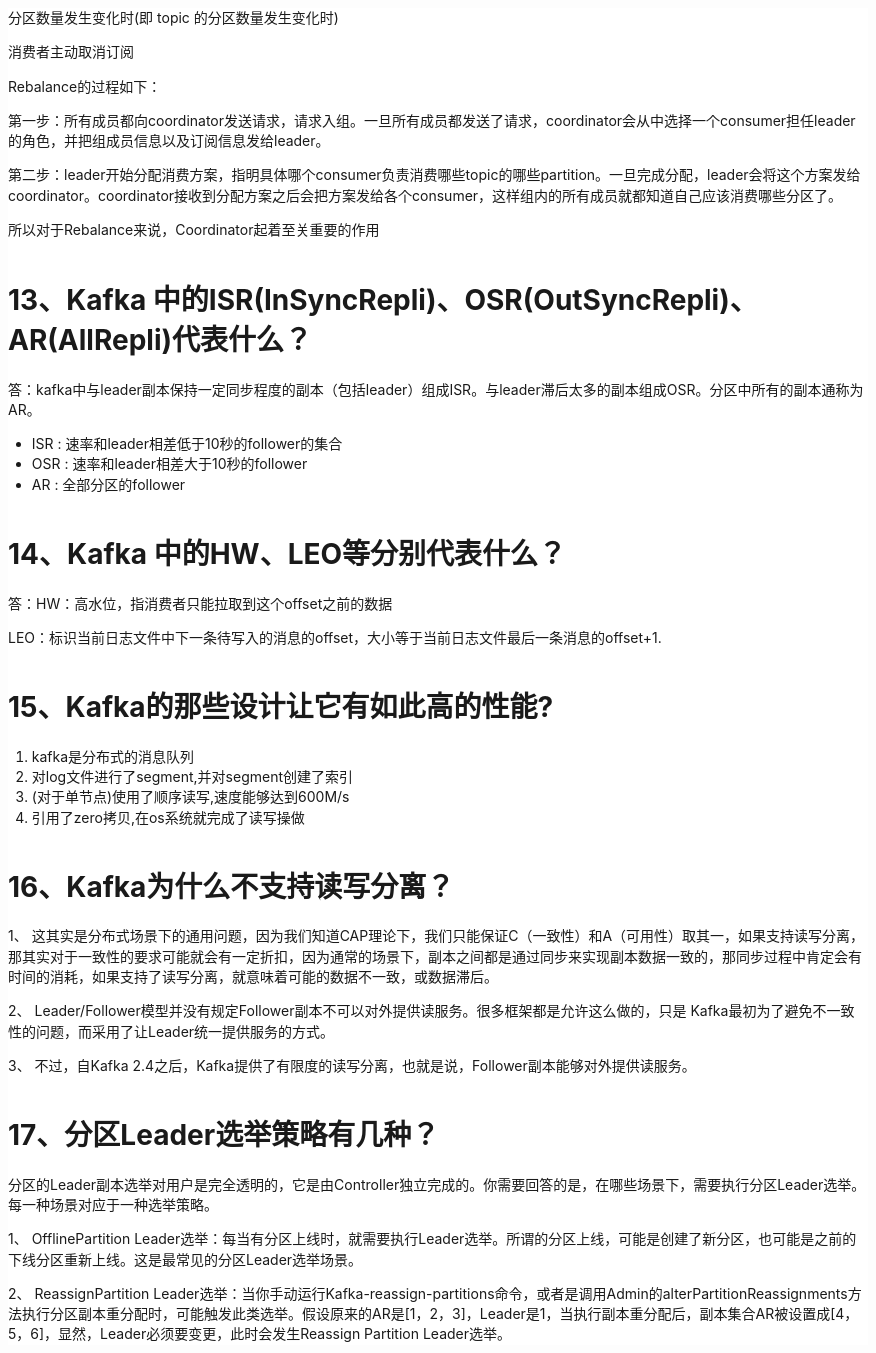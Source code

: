 分区数量发生变化时(即 topic 的分区数量发生变化时)

消费者主动取消订阅

Rebalance的过程如下：

第一步：所有成员都向coordinator发送请求，请求入组。一旦所有成员都发送了请求，coordinator会从中选择一个consumer担任leader的角色，并把组成员信息以及订阅信息发给leader。

第二步：leader开始分配消费方案，指明具体哪个consumer负责消费哪些topic的哪些partition。一旦完成分配，leader会将这个方案发给coordinator。coordinator接收到分配方案之后会把方案发给各个consumer，这样组内的所有成员就都知道自己应该消费哪些分区了。

所以对于Rebalance来说，Coordinator起着至关重要的作用

# 13、Kafka 中的ISR(InSyncRepli)、OSR(OutSyncRepli)、AR(AllRepli)代表什么？
答：kafka中与leader副本保持一定同步程度的副本（包括leader）组成ISR。与leader滞后太多的副本组成OSR。分区中所有的副本通称为AR。

- ISR : 速率和leader相差低于10秒的follower的集合
- OSR : 速率和leader相差大于10秒的follower
- AR : 全部分区的follower

# 14、Kafka 中的HW、LEO等分别代表什么？
答：HW：高水位，指消费者只能拉取到这个offset之前的数据

LEO：标识当前日志文件中下一条待写入的消息的offset，大小等于当前日志文件最后一条消息的offset+1.

# 15、Kafka的那些设计让它有如此高的性能?
1. kafka是分布式的消息队列
2. 对log文件进行了segment,并对segment创建了索引
3. (对于单节点)使用了顺序读写,速度能够达到600M/s
4. 引用了zero拷贝,在os系统就完成了读写操做

# 16、Kafka为什么不支持读写分离？
1、 这其实是分布式场景下的通用问题，因为我们知道CAP理论下，我们只能保证C（一致性）和A（可用性）取其一，如果支持读写分离，那其实对于一致性的要求可能就会有一定折扣，因为通常的场景下，副本之间都是通过同步来实现副本数据一致的，那同步过程中肯定会有时间的消耗，如果支持了读写分离，就意味着可能的数据不一致，或数据滞后。

2、 Leader/Follower模型并没有规定Follower副本不可以对外提供读服务。很多框架都是允许这么做的，只是 Kafka最初为了避免不一致性的问题，而采用了让Leader统一提供服务的方式。

3、 不过，自Kafka 2.4之后，Kafka提供了有限度的读写分离，也就是说，Follower副本能够对外提供读服务。

# 17、分区Leader选举策略有几种？
分区的Leader副本选举对用户是完全透明的，它是由Controller独立完成的。你需要回答的是，在哪些场景下，需要执行分区Leader选举。每一种场景对应于一种选举策略。

1、 OfflinePartition Leader选举：每当有分区上线时，就需要执行Leader选举。所谓的分区上线，可能是创建了新分区，也可能是之前的下线分区重新上线。这是最常见的分区Leader选举场景。

2、 ReassignPartition Leader选举：当你手动运行Kafka-reassign-partitions命令，或者是调用Admin的alterPartitionReassignments方法执行分区副本重分配时，可能触发此类选举。假设原来的AR是[1，2，3]，Leader是1，当执行副本重分配后，副本集合AR被设置成[4，5，6]，显然，Leader必须要变更，此时会发生Reassign Partition Leader选举。
